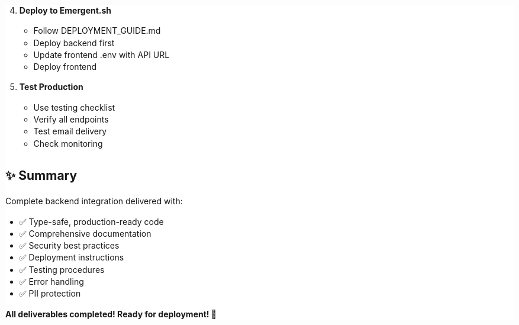 4. **Deploy to Emergent.sh**
   - Follow DEPLOYMENT_GUIDE.md
   - Deploy backend first
   - Update frontend .env with API URL
   - Deploy frontend

5. **Test Production**
   - Use testing checklist
   - Verify all endpoints
   - Test email delivery
   - Check monitoring

## ✨ Summary

Complete backend integration delivered with:
- ✅ Type-safe, production-ready code
- ✅ Comprehensive documentation
- ✅ Security best practices
- ✅ Deployment instructions
- ✅ Testing procedures
- ✅ Error handling
- ✅ PII protection

**All deliverables completed! Ready for deployment! 🚀**
